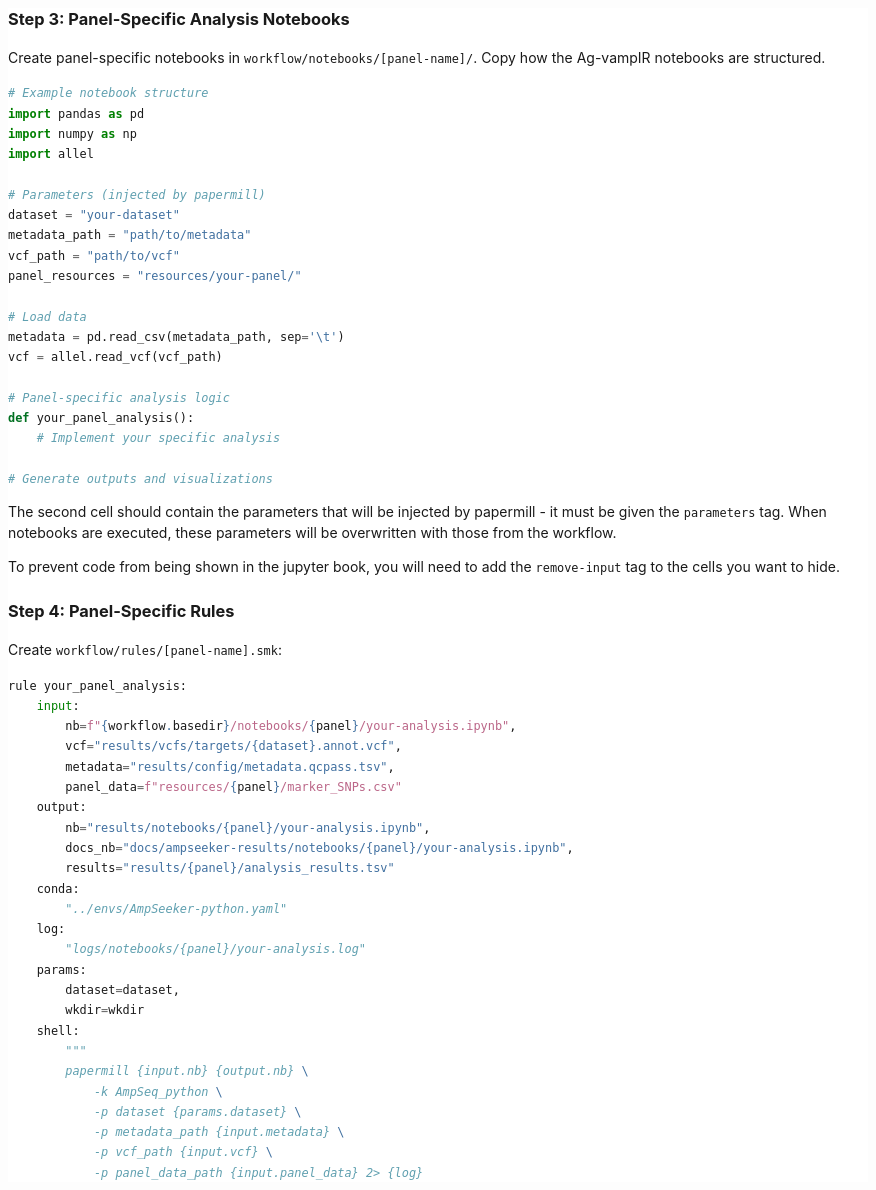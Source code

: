 ### Step 3: Panel-Specific Analysis Notebooks

Create panel-specific notebooks in `workflow/notebooks/[panel-name]/`.
Copy how the Ag-vampIR notebooks are structured. 


```python
# Example notebook structure
import pandas as pd
import numpy as np
import allel

# Parameters (injected by papermill)
dataset = "your-dataset"
metadata_path = "path/to/metadata"
vcf_path = "path/to/vcf"
panel_resources = "resources/your-panel/"

# Load data
metadata = pd.read_csv(metadata_path, sep='\t')
vcf = allel.read_vcf(vcf_path)

# Panel-specific analysis logic
def your_panel_analysis():
    # Implement your specific analysis

# Generate outputs and visualizations
```

The second cell should contain the parameters that will be injected by papermill - it must be given the `parameters` tag. When notebooks  are executed, these parameters will be overwritten with those from the workflow.

To prevent code from being shown in the jupyter book, you will need to add the `remove-input` tag to the cells you want to hide.

### Step 4: Panel-Specific Rules

Create `workflow/rules/[panel-name].smk`:

```python
rule your_panel_analysis:
    input:
        nb=f"{workflow.basedir}/notebooks/{panel}/your-analysis.ipynb",
        vcf="results/vcfs/targets/{dataset}.annot.vcf",
        metadata="results/config/metadata.qcpass.tsv",
        panel_data=f"resources/{panel}/marker_SNPs.csv"
    output:
        nb="results/notebooks/{panel}/your-analysis.ipynb",
        docs_nb="docs/ampseeker-results/notebooks/{panel}/your-analysis.ipynb",
        results="results/{panel}/analysis_results.tsv"
    conda:
        "../envs/AmpSeeker-python.yaml"
    log:
        "logs/notebooks/{panel}/your-analysis.log"
    params:
        dataset=dataset,
        wkdir=wkdir
    shell:
        """
        papermill {input.nb} {output.nb} \
            -k AmpSeq_python \
            -p dataset {params.dataset} \
            -p metadata_path {input.metadata} \
            -p vcf_path {input.vcf} \
            -p panel_data_path {input.panel_data} 2> {log}
```